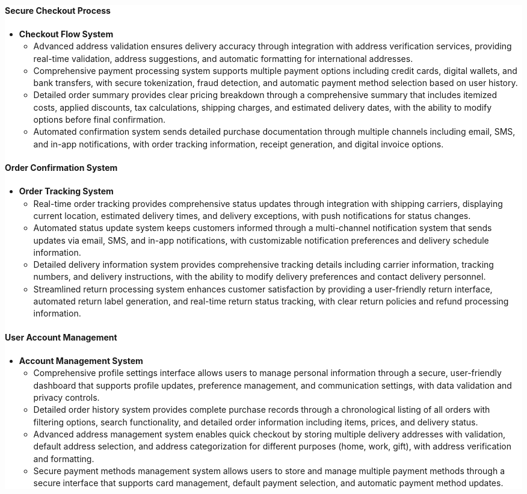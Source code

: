 <h4>Secure Checkout Process</h4>
<ul class="feature-list">
<li><strong>Checkout Flow System</strong>
  <ul>
    <li>Advanced address validation ensures delivery accuracy through integration with address verification services, providing real-time validation, address suggestions, and automatic formatting for international addresses.</li>
    <li>Comprehensive payment processing system supports multiple payment options including credit cards, digital wallets, and bank transfers, with secure tokenization, fraud detection, and automatic payment method selection based on user history.</li>
    <li>Detailed order summary provides clear pricing breakdown through a comprehensive summary that includes itemized costs, applied discounts, tax calculations, shipping charges, and estimated delivery dates, with the ability to modify options before final confirmation.</li>
    <li>Automated confirmation system sends detailed purchase documentation through multiple channels including email, SMS, and in-app notifications, with order tracking information, receipt generation, and digital invoice options.</li>
  </ul>
</li>
</ul>

<h4>Order Confirmation System</h4>
<ul class="feature-list">
<li><strong>Order Tracking System</strong>
  <ul>
    <li>Real-time order tracking provides comprehensive status updates through integration with shipping carriers, displaying current location, estimated delivery times, and delivery exceptions, with push notifications for status changes.</li>
    <li>Automated status update system keeps customers informed through a multi-channel notification system that sends updates via email, SMS, and in-app notifications, with customizable notification preferences and delivery schedule information.</li>
    <li>Detailed delivery information system provides comprehensive tracking details including carrier information, tracking numbers, and delivery instructions, with the ability to modify delivery preferences and contact delivery personnel.</li>
    <li>Streamlined return processing system enhances customer satisfaction by providing a user-friendly return interface, automated return label generation, and real-time return status tracking, with clear return policies and refund processing information.</li>
  </ul>
</li>
</ul>

<h4>User Account Management</h4>
<ul class="feature-list">
<li><strong>Account Management System</strong>
  <ul>
    <li>Comprehensive profile settings interface allows users to manage personal information through a secure, user-friendly dashboard that supports profile updates, preference management, and communication settings, with data validation and privacy controls.</li>
    <li>Detailed order history system provides complete purchase records through a chronological listing of all orders with filtering options, search functionality, and detailed order information including items, prices, and delivery status.</li>
    <li>Advanced address management system enables quick checkout by storing multiple delivery addresses with validation, default address selection, and address categorization for different purposes (home, work, gift), with address verification and formatting.</li>
    <li>Secure payment methods management system allows users to store and manage multiple payment methods through a secure interface that supports card management, default payment selection, and automatic payment method updates.</li>
  </ul>
</li>
</ul>
</div>
</div>

